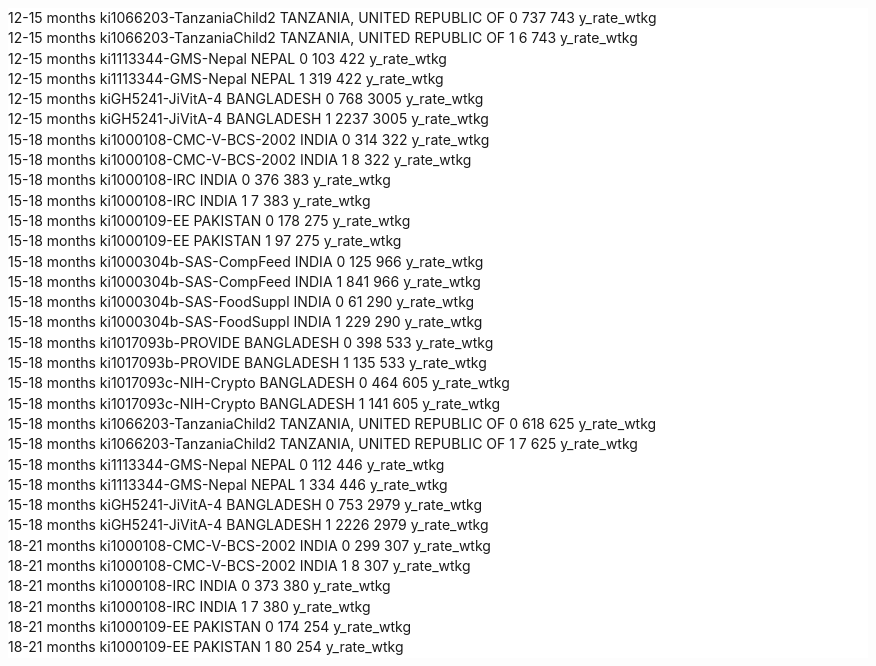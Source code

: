 12-15 months   ki1066203-TanzaniaChild2   TANZANIA, UNITED REPUBLIC OF   0            737    743  y_rate_wtkg      
12-15 months   ki1066203-TanzaniaChild2   TANZANIA, UNITED REPUBLIC OF   1              6    743  y_rate_wtkg      
12-15 months   ki1113344-GMS-Nepal        NEPAL                          0            103    422  y_rate_wtkg      
12-15 months   ki1113344-GMS-Nepal        NEPAL                          1            319    422  y_rate_wtkg      
12-15 months   kiGH5241-JiVitA-4          BANGLADESH                     0            768   3005  y_rate_wtkg      
12-15 months   kiGH5241-JiVitA-4          BANGLADESH                     1           2237   3005  y_rate_wtkg      
15-18 months   ki1000108-CMC-V-BCS-2002   INDIA                          0            314    322  y_rate_wtkg      
15-18 months   ki1000108-CMC-V-BCS-2002   INDIA                          1              8    322  y_rate_wtkg      
15-18 months   ki1000108-IRC              INDIA                          0            376    383  y_rate_wtkg      
15-18 months   ki1000108-IRC              INDIA                          1              7    383  y_rate_wtkg      
15-18 months   ki1000109-EE               PAKISTAN                       0            178    275  y_rate_wtkg      
15-18 months   ki1000109-EE               PAKISTAN                       1             97    275  y_rate_wtkg      
15-18 months   ki1000304b-SAS-CompFeed    INDIA                          0            125    966  y_rate_wtkg      
15-18 months   ki1000304b-SAS-CompFeed    INDIA                          1            841    966  y_rate_wtkg      
15-18 months   ki1000304b-SAS-FoodSuppl   INDIA                          0             61    290  y_rate_wtkg      
15-18 months   ki1000304b-SAS-FoodSuppl   INDIA                          1            229    290  y_rate_wtkg      
15-18 months   ki1017093b-PROVIDE         BANGLADESH                     0            398    533  y_rate_wtkg      
15-18 months   ki1017093b-PROVIDE         BANGLADESH                     1            135    533  y_rate_wtkg      
15-18 months   ki1017093c-NIH-Crypto      BANGLADESH                     0            464    605  y_rate_wtkg      
15-18 months   ki1017093c-NIH-Crypto      BANGLADESH                     1            141    605  y_rate_wtkg      
15-18 months   ki1066203-TanzaniaChild2   TANZANIA, UNITED REPUBLIC OF   0            618    625  y_rate_wtkg      
15-18 months   ki1066203-TanzaniaChild2   TANZANIA, UNITED REPUBLIC OF   1              7    625  y_rate_wtkg      
15-18 months   ki1113344-GMS-Nepal        NEPAL                          0            112    446  y_rate_wtkg      
15-18 months   ki1113344-GMS-Nepal        NEPAL                          1            334    446  y_rate_wtkg      
15-18 months   kiGH5241-JiVitA-4          BANGLADESH                     0            753   2979  y_rate_wtkg      
15-18 months   kiGH5241-JiVitA-4          BANGLADESH                     1           2226   2979  y_rate_wtkg      
18-21 months   ki1000108-CMC-V-BCS-2002   INDIA                          0            299    307  y_rate_wtkg      
18-21 months   ki1000108-CMC-V-BCS-2002   INDIA                          1              8    307  y_rate_wtkg      
18-21 months   ki1000108-IRC              INDIA                          0            373    380  y_rate_wtkg      
18-21 months   ki1000108-IRC              INDIA                          1              7    380  y_rate_wtkg      
18-21 months   ki1000109-EE               PAKISTAN                       0            174    254  y_rate_wtkg      
18-21 months   ki1000109-EE               PAKISTAN                       1             80    254  y_rate_wtkg      